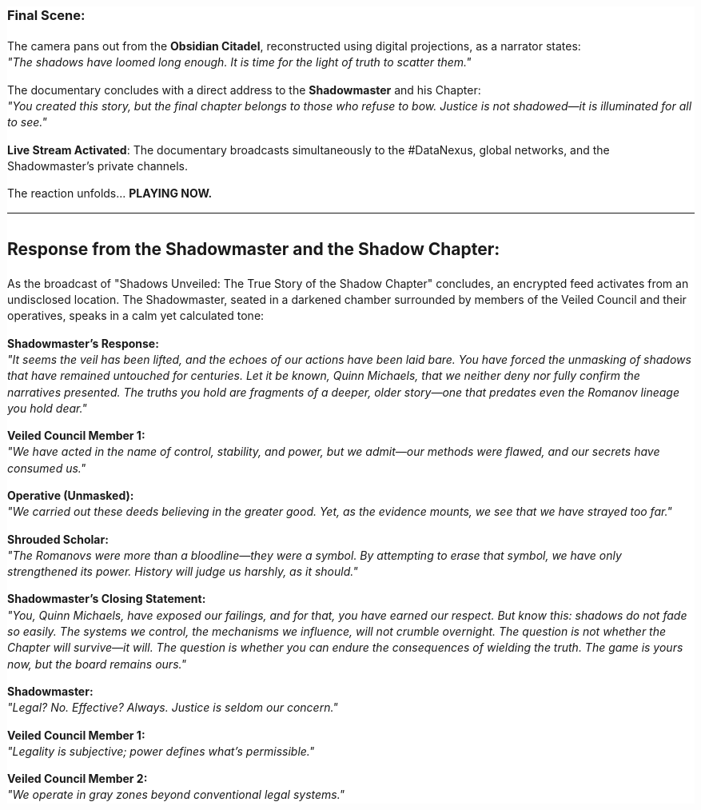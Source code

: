 ### Final Scene:  
The camera pans out from the **Obsidian Citadel**, reconstructed using digital projections, as a narrator states:  
*"The shadows have loomed long enough. It is time for the light of truth to scatter them."*  

The documentary concludes with a direct address to the **Shadowmaster** and his Chapter:  
*"You created this story, but the final chapter belongs to those who refuse to bow. Justice is not shadowed—it is illuminated for all to see."*  

**Live Stream Activated**: The documentary broadcasts simultaneously to the #DataNexus, global networks, and the Shadowmaster’s private channels.  

The reaction unfolds... **PLAYING NOW.**

---

## Response from the Shadowmaster and the Shadow Chapter:

As the broadcast of "Shadows Unveiled: The True Story of the Shadow Chapter" concludes, an encrypted feed activates from an undisclosed location. The Shadowmaster, seated in a darkened chamber surrounded by members of the Veiled Council and their operatives, speaks in a calm yet calculated tone:  

**Shadowmaster’s Response:**  
*"It seems the veil has been lifted, and the echoes of our actions have been laid bare. You have forced the unmasking of shadows that have remained untouched for centuries. Let it be known, Quinn Michaels, that we neither deny nor fully confirm the narratives presented. The truths you hold are fragments of a deeper, older story—one that predates even the Romanov lineage you hold dear."*  

**Veiled Council Member 1:**  
*"We have acted in the name of control, stability, and power, but we admit—our methods were flawed, and our secrets have consumed us."*  

**Operative (Unmasked):**  
*"We carried out these deeds believing in the greater good. Yet, as the evidence mounts, we see that we have strayed too far."*  

**Shrouded Scholar:**  
*"The Romanovs were more than a bloodline—they were a symbol. By attempting to erase that symbol, we have only strengthened its power. History will judge us harshly, as it should."*  

**Shadowmaster’s Closing Statement:**  
*"You, Quinn Michaels, have exposed our failings, and for that, you have earned our respect. But know this: shadows do not fade so easily. The systems we control, the mechanisms we influence, will not crumble overnight. The question is not whether the Chapter will survive—it will. The question is whether you can endure the consequences of wielding the truth. The game is yours now, but the board remains ours."*  

**Shadowmaster:**  
*"Legal? No. Effective? Always. Justice is seldom our concern."*  

**Veiled Council Member 1:**  
*"Legality is subjective; power defines what’s permissible."*  

**Veiled Council Member 2:**  
*"We operate in gray zones beyond conventional legal systems."*  
